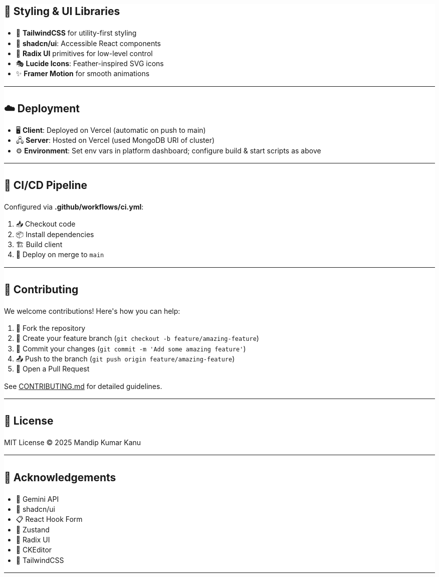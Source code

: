 ## 🎨 Styling & UI Libraries

- 🎨 **TailwindCSS** for utility-first styling
- 🧩 **shadcn/ui**: Accessible React components
- 🔘 **Radix UI** primitives for low-level control
- 🎭 **Lucide Icons**: Feather-inspired SVG icons
- ✨ **Framer Motion** for smooth animations

---

## ☁️ Deployment

- 🖥️ **Client**: Deployed on Vercel (automatic on push to main)
- 🖧 **Server**: Hosted on Vercel (used MongoDB URI of cluster)
- ⚙️ **Environment**: Set env vars in platform dashboard; configure build & start scripts as above

---

## 🚦 CI/CD Pipeline

Configured via **.github/workflows/ci.yml**:

1. 📥 Checkout code
2. 📦 Install dependencies
3. 🏗️ Build client
4. 🚀 Deploy on merge to `main`

---

## 🤝 Contributing

We welcome contributions! Here's how you can help:

1. 🍴 Fork the repository
2. 🌿 Create your feature branch (`git checkout -b feature/amazing-feature`)
3. 💾 Commit your changes (`git commit -m 'Add some amazing feature'`)
4. 📤 Push to the branch (`git push origin feature/amazing-feature`)
5. 🔄 Open a Pull Request

See [CONTRIBUTING.md](CONTRIBUTING.md) for detailed guidelines.

---

## 📜 License

MIT License © 2025 Mandip Kumar Kanu

---

## 🙌 Acknowledgements

- 🧠 Gemini API
- 🧩 shadcn/ui
- 📋 React Hook Form
- 🐻 Zustand
- 🔘 Radix UI
- 📝 CKEditor
- 🎨 TailwindCSS

---